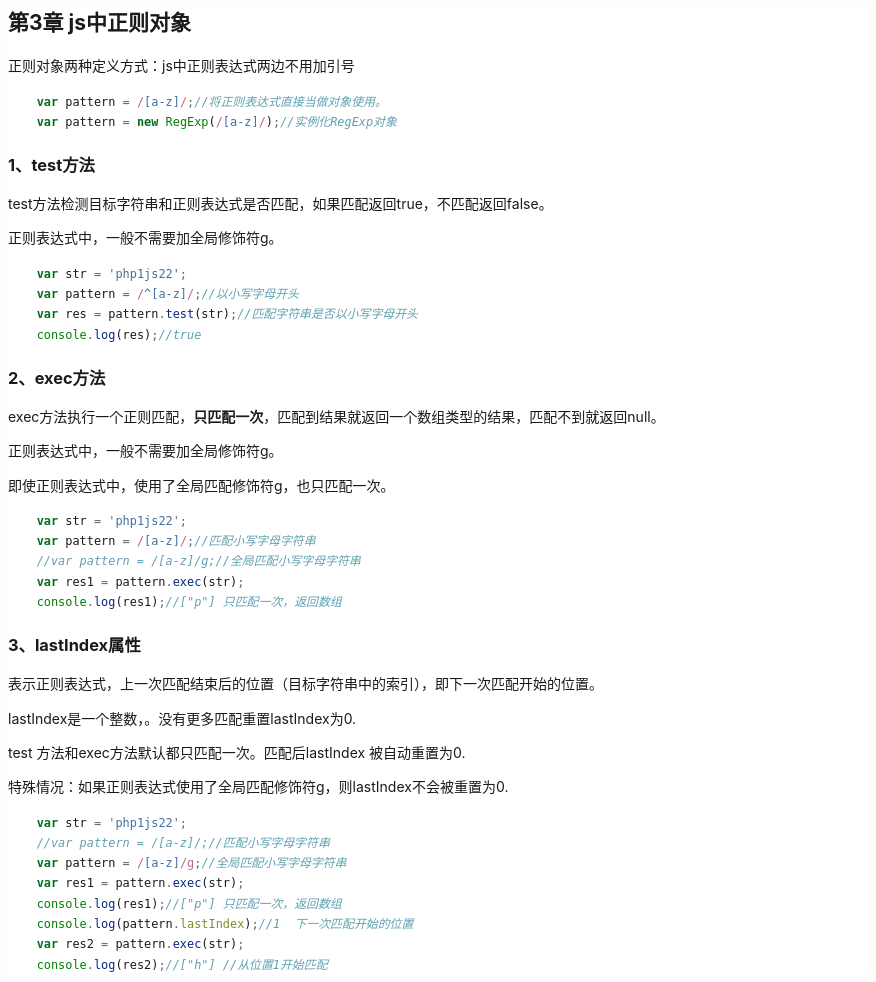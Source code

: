 







## 第3章 js中正则对象

正则对象两种定义方式：js中正则表达式两边不用加引号

```javascript
	var pattern = /[a-z]/;//将正则表达式直接当做对象使用。
	var pattern = new RegExp(/[a-z]/);//实例化RegExp对象
```

### 1、test方法

test方法检测目标字符串和正则表达式是否匹配，如果匹配返回true，不匹配返回false。

正则表达式中，一般不需要加全局修饰符g。

```javascript
	var str = 'php1js22';
	var pattern = /^[a-z]/;//以小写字母开头
	var res = pattern.test(str);//匹配字符串是否以小写字母开头
	console.log(res);//true
```

### 2、exec方法

exec方法执行一个正则匹配，**只匹配一次**，匹配到结果就返回一个数组类型的结果，匹配不到就返回null。

正则表达式中，一般不需要加全局修饰符g。

即使正则表达式中，使用了全局匹配修饰符g，也只匹配一次。

```javascript
	var str = 'php1js22';
	var pattern = /[a-z]/;//匹配小写字母字符串
	//var pattern = /[a-z]/g;//全局匹配小写字母字符串
	var res1 = pattern.exec(str);
	console.log(res1);//["p"] 只匹配一次，返回数组
```

### 3、lastIndex属性

表示正则表达式，上一次匹配结束后的位置（目标字符串中的索引），即下一次匹配开始的位置。

lastIndex是一个整数，。没有更多匹配重置lastIndex为0.

test 方法和exec方法默认都只匹配一次。匹配后lastIndex 被自动重置为0.

特殊情况：如果正则表达式使用了全局匹配修饰符g，则lastIndex不会被重置为0.

```javascript
	var str = 'php1js22';
	//var pattern = /[a-z]/;//匹配小写字母字符串
	var pattern = /[a-z]/g;//全局匹配小写字母字符串
	var res1 = pattern.exec(str);
	console.log(res1);//["p"] 只匹配一次，返回数组
	console.log(pattern.lastIndex);//1  下一次匹配开始的位置
	var res2 = pattern.exec(str);
	console.log(res2);//["h"] //从位置1开始匹配
```
